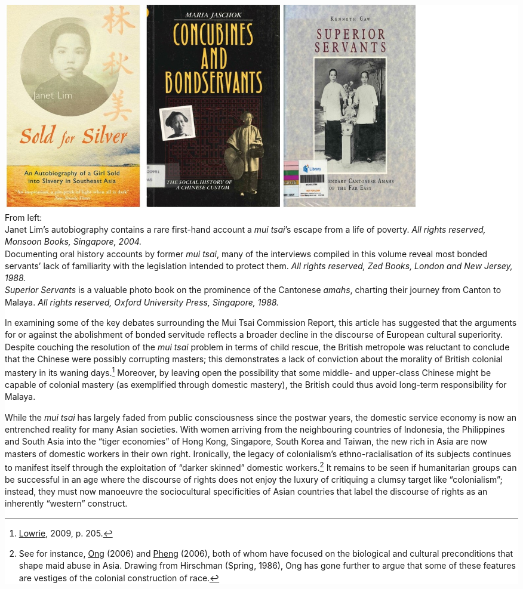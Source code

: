 
<img style="width:80%;" src="/images/Vol%207%20issue%203/ImperialAnxieties/Presentation1.jpg">
<div style="background-color: white;">From left:<br> Janet Lim’s autobiography contains a rare first-hand account a <i>mui tsai</i>’s escape from a life of poverty. <i>All rights reserved, Monsoon Books, Singapore, 2004.</i><br>Documenting oral history accounts by former <i>mui tsai</i>, many of the interviews compiled in this volume reveal most bonded servants’ lack of familiarity with the legislation intended to protect them.<i> All rights reserved, Zed Books, London and New Jersey, 1988.</i> <br><i>Superior Servants</i> is a valuable photo book on the prominence of the Cantonese <i>amahs</i>, charting their journey from Canton to Malaya. <i>All rights reserved, Oxford University Press, Singapore, 1988.</i></div>

In examining some of the key debates surrounding the Mui Tsai Commission Report, this article has suggested that the arguments for or against the abolishment of bonded servitude reflects a broader decline in the discourse of European cultural superiority. Despite couching the resolution of the *mui tsai* problem in terms of child rescue, the British metropole was reluctant to conclude that the Chinese were possibly corrupting masters; this demonstrates a lack of conviction about the morality of British colonial mastery in its waning days.[^25] Moreover, by leaving open the possibility that some middle- and upper-class Chinese might be capable of colonial mastery (as exemplified through domestic mastery), the British could thus avoid long-term responsibility for Malaya.

While the *mui tsai* has largely faded from public consciousness since the postwar years, the domestic service economy is now an entrenched reality for many Asian societies. With women arriving from the neighbouring countries of Indonesia, the Philippines and South Asia into the “tiger economies” of Hong Kong, Singapore, South Korea and Taiwan, the new rich in Asia are now masters of domestic workers in their own right. Ironically, the legacy of colonialism’s ethno-racialisation of its subjects continues to manifest itself through the exploitation of “darker skinned” domestic workers.[^26] It remains to be seen if humanitarian groups can be successful in an age where the discourse of rights does not enjoy the luxury of critiquing a clumsy target like “colonialism”; instead, they must now manoeuvre the sociocultural specificities of Asian countries that label the discourse of rights as an inherently “western” construct.


[^1]: _House of Commons Debates_, 2 Jun 1937.
[^2]: Mui Tsai as a social category has been largely defined as “young girls who were sold or transferred for domestic servicing in return for food and shelter” ([Lai](https://eservice.nlb.gov.sg/item_holding.aspx?bid=4363498), 1986, p. 45). Once into adulthood, the *mui tsai* could either remain in servitude or become married off to a man of her host family’s choice. Such a definition has come under constant scrutiny and debate between reformers and the Chinese ethnic community, and accounts for much of the difficulty of setting up regulations for the registration of mui tsai in Hong Kong and Malaya.
[^3]: See [Report](https://eservice.nlb.gov.sg/item_holding.aspx?bid=4407199), 1937, pp. 151–155.
[^4]: [Loomba](https://eservice.nlb.gov.sg/item_holding.aspx?bid=8877716), 2005, p. 145.
[^5]: The scholarship on *mui tsai* is rich, with many accounts centred on its roots as part of the abolitionist efforts of the Haselwoods. Susan Pedersen’s lively account is of foundational importance to this article, specifically in laying out the feminist stakeholders and embedding their interactions within the “maternalist” framing of the *mui tsai* problem as “child rescue”. Carl Smith’s (1981) archival research of Hong Kong also produced an incisive observation that the Chinese in Hong Kong were deeply polarised in their attitudes towards the practice of *mui tsai*, dividing the territory between the Christians and some members of the Chinese elite. Last but not least, [James Watson](https://eservice.nlb.gov.sg/item_holding.aspx?bid=1490987)’s (1980) discussions on the slave trade in Canton as well as [Rubie Watson](https://eservice.nlb.gov.sg/item_holding.aspx?bid=5495159)’s (1991) localised accounts of Hong Kong’s domestic service economy added a fuller understanding to the literature review.
[^6]: _[Report of the Mui Tsai Commission](https://eservice.nlb.gov.sg/item_holding.aspx?bid=4407199)_, p. 1.
[^7]: [Bernard Cohn](https://eservice.nlb.gov.sg/item_holding.aspx?bid=7758745) (1996) has contributed immensely to the understanding of colonial categories within the frame of knowledge and rule, where architectures of documentation, cartography and ethnography helped construct ideal types of native “races” thereby cementing race as a fixed category.
[^8]: [Cohn](https://eservice.nlb.gov.sg/item_holding.aspx?bid=7758745), 1996, pp. 5–11. Cohn identifies these “investigative modalities” as foundations on which “facts” about Britain’s colonies were collected.
[^9]: Charles Hirschman (1986) has famously argued that the construction of races in colonial Malaya was partly a by-product of the penetration of colonial interventions in the realm of race relations.
[^10]: Karen Yuen (2004, p. 105) has tracked the construction of colonial knowledge by sinologist E.J. Eitel on Chinese social practices in the long drawn debate over the *mui tsai*. In the 1880 report on slavery in Hong Kong, he framed the contemporary practice of *mui tsai* within a broad historical framework, arguing that the custom of purchasing young girls for the performance of the lighter domestic duties became the general practice of all well-to-do families since time immemorial. He ended his report by arguing that the practice reflected the semi-developed state of Chinese culture because the Chinese civilisation was not as advanced as that of Europe, the practice of *mui tsai* has its legitimation “as the best possible form of social development under the circumstances”.
[^11]: [Lowrie](https://eservice.nlb.gov.sg/item_holding.aspx?bid=202846830), 2009, p. 205.
[^12]: Carl Smith’s (1981) discussion of the contestations between the upper-middle-class Anti Mui Tsai Society against Hong Kong’s Chinese Chamber of Commerce demonstrates the heterogeneity of Chinese opinion on the *mui tsai* issue. In Singapore, differing perceptions of cultural superiority among the upper-middle-class Straits Chinese reformers polarised the receptivity towards the abolishment of the *mui tsai*; some associated the British with progress and advancement, while others advocated the preservation of Chinese culture and civilisation (Png, Mar 1969, p. 101).
[^13]: The entrenchment of the custom was discussed in the [Report](https://eservice.nlb.gov.sg/item_holding.aspx?bid=4407199), p. 162.
[^14]: Churchill cited in Pomfet (Nov 2008, p. 188).
[^15]: The [Report](https://eservice.nlb.gov.sg/item_holding.aspx?bid=4407199)’s full recommendations are in pp. 112–119.
[^16]: [Report](https://eservice.nlb.gov.sg/item_holding.aspx?bid=4407199), 1937, p. 92.
[^17]: [Report](https://eservice.nlb.gov.sg/item_holding.aspx?bid=4407199), 1937, p. 103.
[^18]: Ormsby-Gore, _House of Commons Debates_.
[^19]: [Report](https://eservice.nlb.gov.sg/item_holding.aspx?bid=4407199), 1937, pp. 228–232.
[^20]: [Report](https://eservice.nlb.gov.sg/item_holding.aspx?bid=4407199), 1937, pp. 228–232; 247–248.
[^21]: See Pedersen, May 2001, p. 182 and Pomfet, Nov 2008, pp. 190–192. This stance was perhaps part of an emerging recognition by the anti-slavery movement that the “maternalist” protection of all children, and not just girls, would enhance the effectiveness of their appeals for reforms.
[^22]: [Jordan](https://eservice.nlb.gov.sg/item_holding.aspx?bid=4980619), 1938, p. 7.
[^23]: Janet Lim’s autobiography ([Lim](https://eservice.nlb.gov.sg/item_holding.aspx?bid=12423773), 2005; [Miers](https://eservice.nlb.gov.sg/item_holding.aspx?bid=7193205), 1994) is invaluable in highlighting the treatment faced by *mui tsai* from a first-person perspective. See also the retold biography of Eunice Wong’s (2005) own domestic servant in Singapore.
[^24]: [Lai](https://eservice.nlb.gov.sg/item_holding.aspx?bid=4363498), 1986, pp. 53–54. See also Gaw’s _[Superior Servants: The Legendary Cantonese Amahs of the Far East](https://eservice.nlb.gov.sg/item_holding.aspx?bid=4773514)_ (1988), an excellent collection of photos and commentary on the Cantonese *amahs*, with chapters on the rise and decline of transnational female servitude in Canton and the Straits Settlements.
[^25]: [Lowrie](https://eservice.nlb.gov.sg/item_holding.aspx?bid=202846830), 2009, p. 205.
[^26]: See for instance, [Ong](https://eservice.nlb.gov.sg/item_holding.aspx?bid=12791391) (2006) and [Pheng](https://eservice.nlb.gov.sg/item_holding.aspx?bid=12896698) (2006), both of whom have focused on the biological and cultural preconditions that shape maid abuse in Asia. Drawing from Hirschman (Spring, 1986), Ong has gone further to argue that some of these features are vestiges of the colonial construction of race.